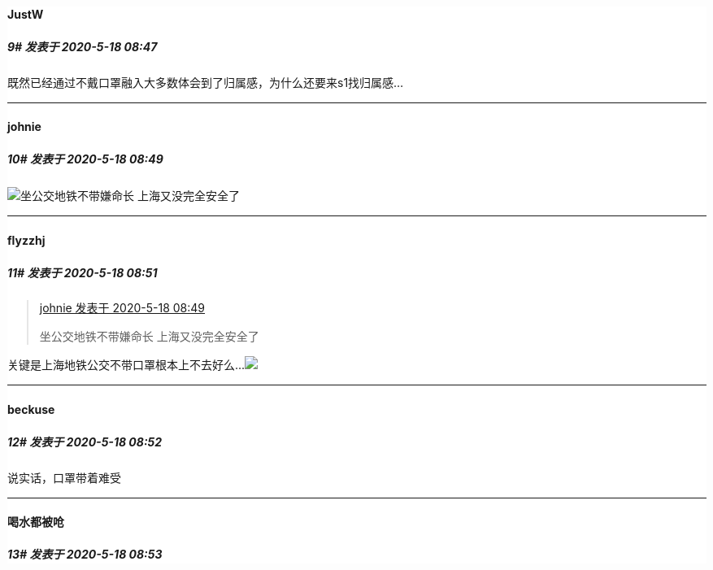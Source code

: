 ####  JustW  
##### 9#       发表于 2020-5-18 08:47




既然已经通过不戴口罩融入大多数体会到了归属感，为什么还要来s1找归属感…







-----

####  johnie  
##### 10#       发表于 2020-5-18 08:49



<img src="https://static.saraba1st.com/image/smiley/face2017/067.png" referrerpolicy="no-referrer">坐公交地铁不带嫌命长 上海又没完全安全了







-----

####  flyzzhj  
##### 11#       发表于 2020-5-18 08:51



<blockquote><a href="httphttps://bbs.saraba1st.com/2b/forum.php?mod=redirect&amp;goto=findpost&amp;pid=47459720&amp;ptid=1935845" target="_blank">johnie 发表于 2020-5-18 08:49</a>

坐公交地铁不带嫌命长 上海又没完全安全了</blockquote>
关键是上海地铁公交不带口罩根本上不去好么...<img src="https://static.saraba1st.com/image/smiley/face2017/001.png" referrerpolicy="no-referrer">







-----

####  beckuse  
##### 12#       发表于 2020-5-18 08:52




说实话，口罩带着难受







-----

####  喝水都被呛  
##### 13#       发表于 2020-5-18 08:53
